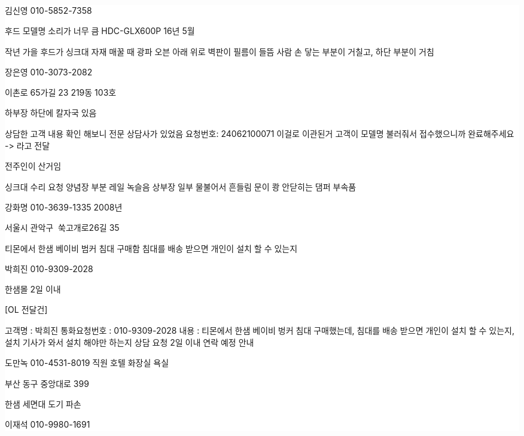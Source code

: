 
김신영 010-5852-7358

후드 모델명 소리가 너무 큼
HDC-GLX600P
16년 5월

작년 가을 후드가  싱크대 자재 매꿀 때 
광파 오븐 아래 위로 벽판이 필름이 들뜸
사람 손 닿는 부분이 거칠고, 하단 부분이 거침

장은영 010-3073-2082

이촌로 65가길 23 219동 103호

하부장 하단에 칼자국 있음

상담한 고객 내용 확인 해보니 전문 상담사가 있었음 
요청번호: 24062100071
이걸로 이관된거 고객이 모델명 불러줘서 접수했으니까 완료해주세요
-> 라고 전달


전주인이 산거임

싱크대 수리 요청
양념장 부분 레일 녹슬음
상부장 일부 물불어서 흔들림
문이 쾅 안닫히는 댐퍼 부속품

강화명 010-3639-1335
2008년

서울시 관악구  쑥고개로26길 35


티몬에서 한샘 베이비 범커 침대 구매함
침대를 배송 받으면 개인이 설치 할 수 있는지

박희진 010-9309-2028

한샘몰 2일 이내



[OL 전달건]

고객명 : 박희진
통화요청번호 : 010-9309-2028
내용 : 티몬에서 한샘 베이비 벙커 침대 구매했는데, 침대를 배송 받으면 개인이 설치 할 수 있는지, 설치 기사가 와서 설치 해야만 하는지 상담 요청
2일 이내 연락 예정 안내


도만녹 010-4531-8019
직원 호텔 화장실 욕실 

부산 동구 중앙대로 399 

한샘 세면대 도기 파손


이재석 010-9980-1691
